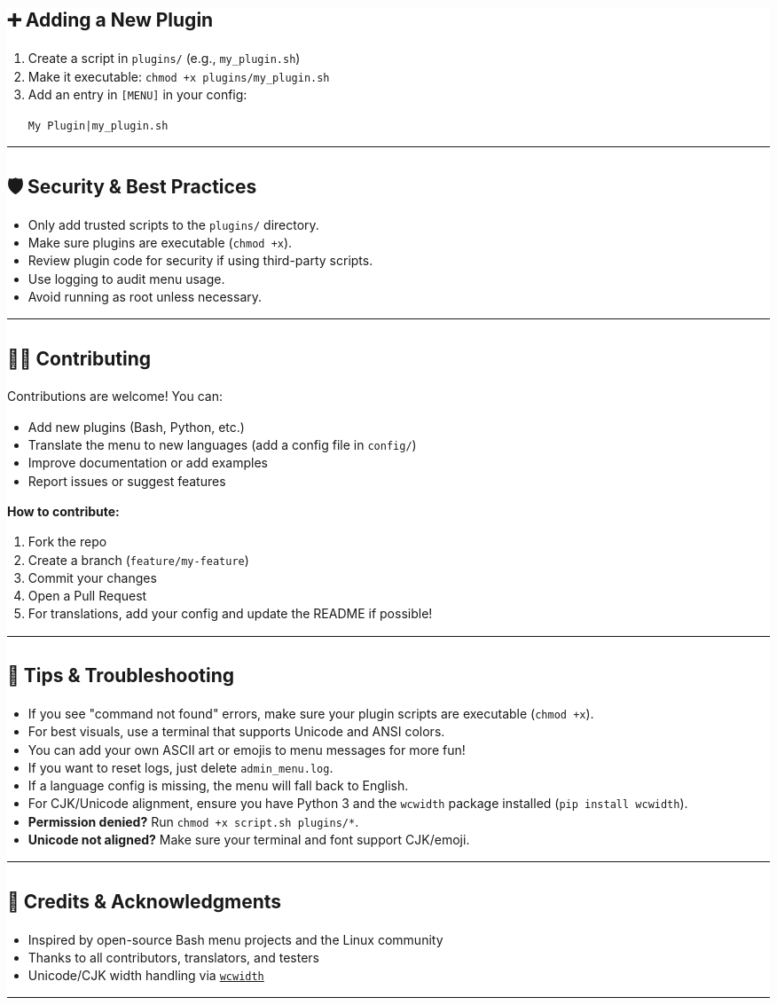 
## ➕ Adding a New Plugin
1. Create a script in `plugins/` (e.g., `my_plugin.sh`)
2. Make it executable: `chmod +x plugins/my_plugin.sh`
3. Add an entry in `[MENU]` in your config:
   ```
   My Plugin|my_plugin.sh
   ```

---

## 🛡️ Security & Best Practices
- Only add trusted scripts to the `plugins/` directory.
- Make sure plugins are executable (`chmod +x`).
- Review plugin code for security if using third-party scripts.
- Use logging to audit menu usage.
- Avoid running as root unless necessary.

---

## 🧑‍💻 Contributing
Contributions are welcome! You can:
- Add new plugins (Bash, Python, etc.)
- Translate the menu to new languages (add a config file in `config/`)
- Improve documentation or add examples
- Report issues or suggest features

**How to contribute:**
1. Fork the repo
2. Create a branch (`feature/my-feature`)
3. Commit your changes
4. Open a Pull Request
5. For translations, add your config and update the README if possible!

---

## 🧩 Tips & Troubleshooting
- If you see "command not found" errors, make sure your plugin scripts are executable (`chmod +x`).
- For best visuals, use a terminal that supports Unicode and ANSI colors.
- You can add your own ASCII art or emojis to menu messages for more fun!
- If you want to reset logs, just delete `admin_menu.log`.
- If a language config is missing, the menu will fall back to English.
- For CJK/Unicode alignment, ensure you have Python 3 and the `wcwidth` package installed (`pip install wcwidth`).
- **Permission denied?** Run `chmod +x script.sh plugins/*`.
- **Unicode not aligned?** Make sure your terminal and font support CJK/emoji.

---

## 🙏 Credits & Acknowledgments
- Inspired by open-source Bash menu projects and the Linux community
- Thanks to all contributors, translators, and testers
- Unicode/CJK width handling via [`wcwidth`](https://pypi.org/project/wcwidth/)

---